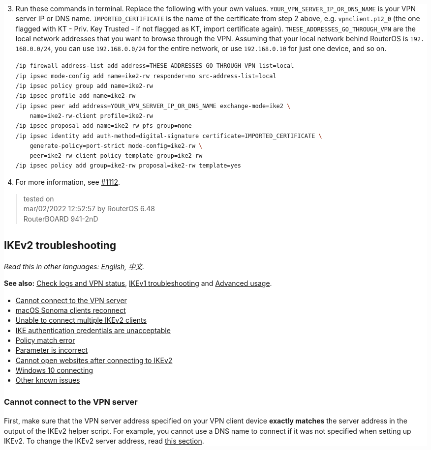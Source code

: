 3. Run these commands in terminal. Replace the following with your own values.
`YOUR_VPN_SERVER_IP_OR_DNS_NAME` is your VPN server IP or DNS name.
`IMPORTED_CERTIFICATE` is the name of the certificate from step 2 above, e.g. `vpnclient.p12_0`
(the one flagged with KT - Priv. Key Trusted - if not flagged as KT, import certificate again).
`THESE_ADDRESSES_GO_THROUGH_VPN` are the local network addresses that you want to browse through the VPN.
Assuming that your local network behind RouterOS is `192.168.0.0/24`, you can use `192.168.0.0/24`
for the entire network, or use `192.168.0.10` for just one device, and so on.

   ```bash
   /ip firewall address-list add address=THESE_ADDRESSES_GO_THROUGH_VPN list=local
   /ip ipsec mode-config add name=ike2-rw responder=no src-address-list=local
   /ip ipsec policy group add name=ike2-rw
   /ip ipsec profile add name=ike2-rw
   /ip ipsec peer add address=YOUR_VPN_SERVER_IP_OR_DNS_NAME exchange-mode=ike2 \
       name=ike2-rw-client profile=ike2-rw
   /ip ipsec proposal add name=ike2-rw pfs-group=none
   /ip ipsec identity add auth-method=digital-signature certificate=IMPORTED_CERTIFICATE \
       generate-policy=port-strict mode-config=ike2-rw \
       peer=ike2-rw-client policy-template-group=ike2-rw
   /ip ipsec policy add group=ike2-rw proposal=ike2-rw template=yes
   ```
4. For more information, see [#1112](https://github.com/hwdsl2/setup-ipsec-vpn/issues/1112#issuecomment-1059628623).

> tested on   
> mar/02/2022 12:52:57 by RouterOS 6.48   
> RouterBOARD 941-2nD

## IKEv2 troubleshooting

*Read this in other languages: [English](ikev2-howto.md#ikev2-troubleshooting), [中文](ikev2-howto-zh.md#ikev2-故障排除).*

**See also:** [Check logs and VPN status](clients.md#check-logs-and-vpn-status), [IKEv1 troubleshooting](clients.md#ikev1-troubleshooting) and [Advanced usage](advanced-usage.md).

* [Cannot connect to the VPN server](#cannot-connect-to-the-vpn-server)
* [macOS Sonoma clients reconnect](#macos-sonoma-clients-reconnect)
* [Unable to connect multiple IKEv2 clients](#unable-to-connect-multiple-ikev2-clients)
* [IKE authentication credentials are unacceptable](#ike-authentication-credentials-are-unacceptable)
* [Policy match error](#policy-match-error)
* [Parameter is incorrect](#parameter-is-incorrect)
* [Cannot open websites after connecting to IKEv2](#cannot-open-websites-after-connecting-to-ikev2)
* [Windows 10 connecting](#windows-10-connecting)
* [Other known issues](#other-known-issues)

### Cannot connect to the VPN server

First, make sure that the VPN server address specified on your VPN client device **exactly matches** the server address in the output of the IKEv2 helper script. For example, you cannot use a DNS name to connect if it was not specified when setting up IKEv2. To change the IKEv2 server address, read [this section](#change-ikev2-server-address).

